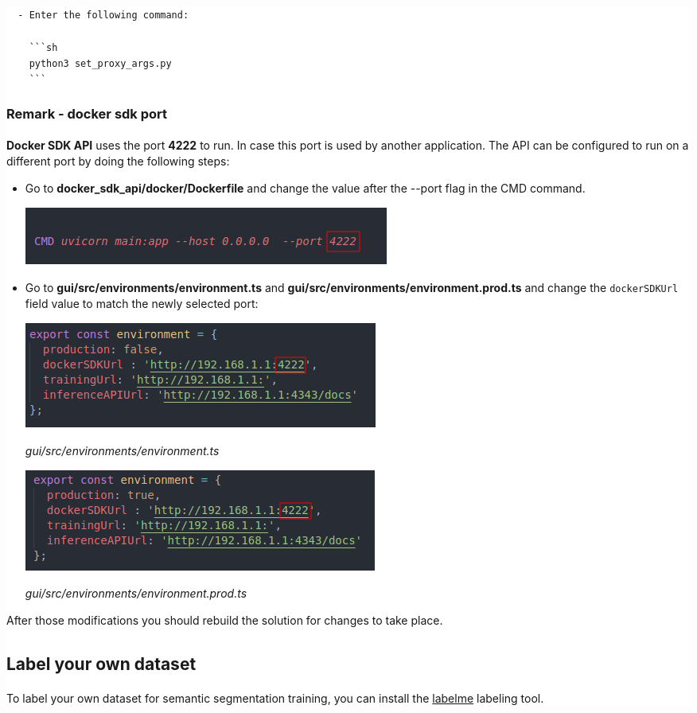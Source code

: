       - Enter the following command:

        ```sh
        python3 set_proxy_args.py
        ```


### Remark - docker sdk port

**Docker SDK API** uses the port **4222** to run.
In case this port is used by another application. The API can be configured to run on a different port by doing the following steps:

- Go to **docker_sdk_api/docker/Dockerfile** and change the value after the --port flag in the CMD command.

  ![](documentation_images/docker_sdk.png)

- Go to **gui/src/environments/environment.ts** and **gui/src/environments/environment.prod.ts** and change the `dockerSDKUrl` field value to match the newly selected port:

  ![](documentation_images/env_docker_sdk.png)

  *gui/src/environments/environment.ts*



  ![](documentation_images/env_prod_docker_sdk.png)

  *gui/src/environments/environment.prod.ts*

After those modifications you should rebuild the solution for changes to take place.

## Label your own dataset

To label your own dataset for semantic segmentation training, you can install the [labelme](https://github.com/wkentaro/labelme) labeling tool.
